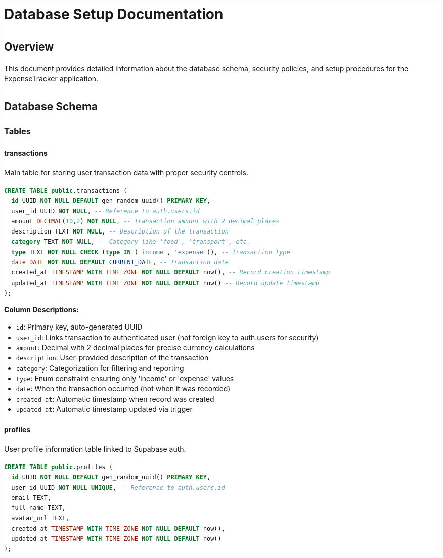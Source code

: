 # Database Setup Documentation

## Overview
This document provides detailed information about the database schema, security policies, and setup procedures for the ExpenseTracker application.

## Database Schema

### Tables

#### transactions
Main table for storing user transaction data with proper security controls.

```sql
CREATE TABLE public.transactions (
  id UUID NOT NULL DEFAULT gen_random_uuid() PRIMARY KEY,
  user_id UUID NOT NULL, -- Reference to auth.users.id
  amount DECIMAL(10,2) NOT NULL, -- Transaction amount with 2 decimal places
  description TEXT NOT NULL, -- Description of the transaction
  category TEXT NOT NULL, -- Category like 'food', 'transport', etc.
  type TEXT NOT NULL CHECK (type IN ('income', 'expense')), -- Transaction type
  date DATE NOT NULL DEFAULT CURRENT_DATE, -- Transaction date
  created_at TIMESTAMP WITH TIME ZONE NOT NULL DEFAULT now(), -- Record creation timestamp
  updated_at TIMESTAMP WITH TIME ZONE NOT NULL DEFAULT now() -- Record update timestamp
);
```

**Column Descriptions:**
- `id`: Primary key, auto-generated UUID
- `user_id`: Links transaction to authenticated user (not foreign key to auth.users for security)
- `amount`: Decimal with 2 decimal places for precise currency calculations
- `description`: User-provided description of the transaction
- `category`: Categorization for filtering and reporting
- `type`: Enum constraint ensuring only 'income' or 'expense' values
- `date`: When the transaction occurred (not when it was recorded)
- `created_at`: Automatic timestamp when record was created
- `updated_at`: Automatic timestamp updated via trigger

#### profiles
User profile information table linked to Supabase auth.

```sql
CREATE TABLE public.profiles (
  id UUID NOT NULL DEFAULT gen_random_uuid() PRIMARY KEY,
  user_id UUID NOT NULL UNIQUE, -- Reference to auth.users.id
  email TEXT,
  full_name TEXT,
  avatar_url TEXT,
  created_at TIMESTAMP WITH TIME ZONE NOT NULL DEFAULT now(),
  updated_at TIMESTAMP WITH TIME ZONE NOT NULL DEFAULT now()
);
```
